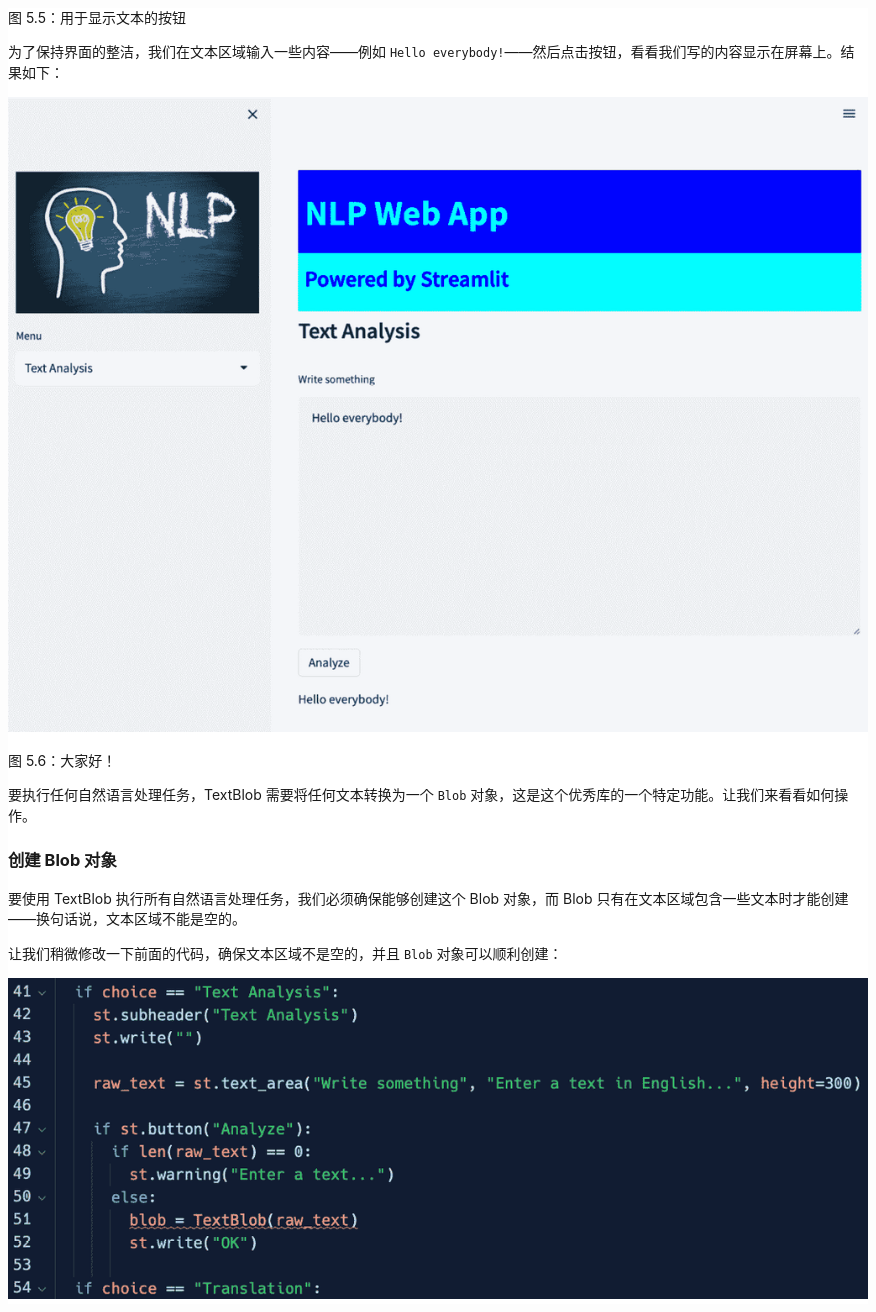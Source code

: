 图 5.5：用于显示文本的按钮

为了保持界面的整洁，我们在文本区域输入一些内容——例如 `Hello everybody!`——然后点击按钮，看看我们写的内容显示在屏幕上。结果如下：

![图 5.6：大家好！](img/B21147_05_06.jpg)

图 5.6：大家好！

要执行任何自然语言处理任务，TextBlob 需要将任何文本转换为一个 `Blob` 对象，这是这个优秀库的一个特定功能。让我们来看看如何操作。

### 创建 Blob 对象

要使用 TextBlob 执行所有自然语言处理任务，我们必须确保能够创建这个 Blob 对象，而 Blob 只有在文本区域包含一些文本时才能创建——换句话说，文本区域不能是空的。

让我们稍微修改一下前面的代码，确保文本区域不是空的，并且 `Blob` 对象可以顺利创建：

![图 5.7：TextBlob 在实际应用中](img/B21147_05_07.jpg)
